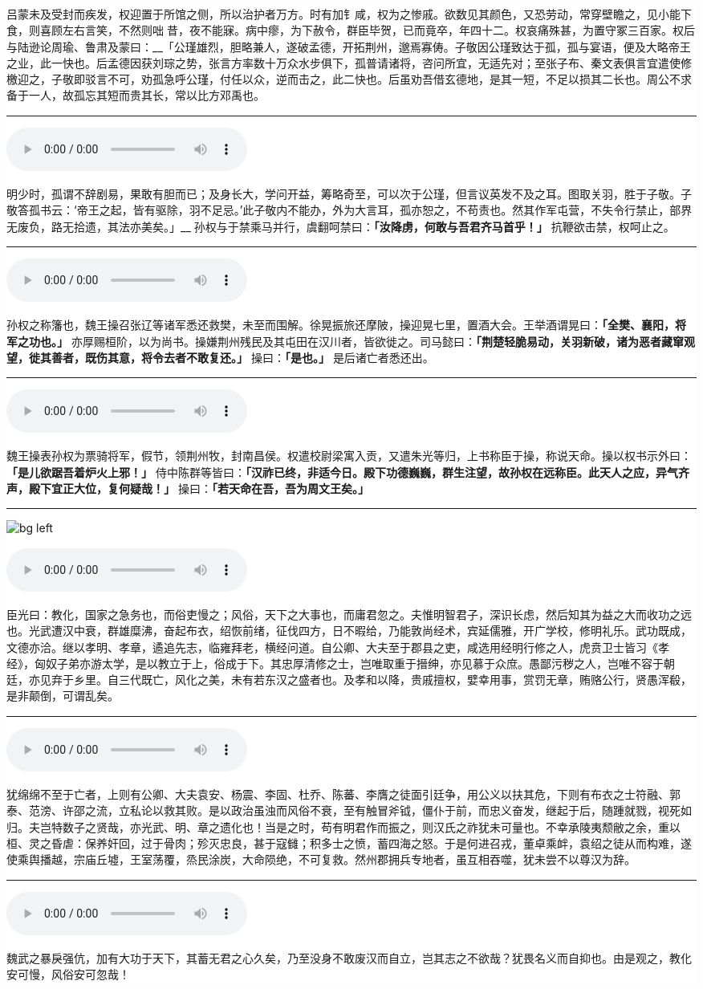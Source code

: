 吕蒙未及受封而疾发，权迎置于所馆之侧，所以治护者万方。时有加钅咸，权为之惨戚。欲数见其颜色，又恐劳动，常穿壁瞻之，见小能下食，则喜顾左右言笑，不然则咄 昔，夜不能寐。病中瘳，为下赦令，群臣毕贺，已而竟卒，年四十二。权哀痛殊甚，为置守冢三百家。权后与陆逊论周瑜、鲁肃及蒙曰：__「公瑾雄烈，胆略兼人，遂破孟德，开拓荆州，邈焉寡俦。子敬因公瑾致达于孤，孤与宴语，便及大略帝王之业，此一快也。后孟德因获刘琮之势，张言方率数十万众水步俱下，孤普请诸将，咨问所宜，无适先对；至张子布、秦文表俱言宜遣使修檄迎之，子敬即驳言不可，劝孤急呼公瑾，付任以众，逆而击之，此二快也。后虽劝吾借玄德地，是其一短，不足以损其二长也。周公不求备于一人，故孤忘其短而贵其长，常以比方邓禹也。

---

![](assets/audios/068/55.mp3)

明少时，孤谓不辞剧易，果敢有胆而已；及身长大，学问开益，筹略奇至，可以次于公瑾，但言议英发不及之耳。图取关羽，胜于子敬。子敬答孤书云：‘帝王之起，皆有驱除，羽不足忌。’此子敬内不能办，外为大言耳，孤亦恕之，不苟责也。然其作军屯营，不失令行禁止，部界无废负，路无拾遗，其法亦美矣。」__ 孙权与于禁乘马并行，虞翻呵禁曰：__「汝降虏，何敢与吾君齐马首乎！」__ 抗鞭欲击禁，权呵止之。

---

![](assets/audios/068/56.mp3)

孙权之称籓也，魏王操召张辽等诸军悉还救樊，未至而围解。徐晃振旅还摩陂，操迎晃七里，置酒大会。王举酒谓晃曰：__「全樊、襄阳，将军之功也。」__ 亦厚赐桓阶，以为尚书。操嫌荆州残民及其屯田在汉川者，皆欲徙之。司马懿曰：__「荆楚轻脆易动，关羽新破，诸为恶者藏窜观望，徙其善者，既伤其意，将令去者不敢复还。」__ 操曰：__「是也。」__ 是后诸亡者悉还出。

---

![](assets/audios/068/57.mp3)

魏王操表孙权为票骑将军，假节，领荆州牧，封南昌侯。权遣校尉梁寓入贡，又遣朱光等归，上书称臣于操，称说天命。操以权书示外曰：__「是儿欲踞吾着炉火上邪！」__ 侍中陈群等皆曰：__「汉祚已终，非适今日。殿下功德巍巍，群生注望，故孙权在远称臣。此天人之应，异气齐声，殿下宜正大位，复何疑哉！」__ 操曰：__「若天命在吾，吾为周文王矣。」__ 

---

![bg left](assets/images/simaguang.jpg)

![](assets/audios/068/58.mp3)

臣光曰：教化，国家之急务也，而俗吏慢之；风俗，天下之大事也，而庸君忽之。夫惟明智君子，深识长虑，然后知其为益之大而收功之远也。光武遭汉中衰，群雄糜沸，奋起布衣，绍恢前绪，征伐四方，日不暇给，乃能敦尚经术，宾延儒雅，开广学校，修明礼乐。武功既成，文德亦洽。继以孝明、孝章，遹追先志，临雍拜老，横经问道。自公卿、大夫至于郡县之吏，咸选用经明行修之人，虎贲卫士皆习《孝经》，匈奴子弟亦游太学，是以教立于上，俗成于下。其忠厚清修之士，岂唯取重于搢绅，亦见慕于众庶。愚鄙污秽之人，岂唯不容于朝廷，亦见弃于乡里。自三代既亡，风化之美，未有若东汉之盛者也。及孝和以降，贵戚擅权，嬖幸用事，赏罚无章，贿赂公行，贤愚浑殽，是非颠倒，可谓乱矣。

---

![](assets/audios/068/59.mp3)

犹绵绵不至于亡者，上则有公卿、大夫袁安、杨震、李固、杜乔、陈蕃、李膺之徒面引廷争，用公义以扶其危，下则有布衣之士符融、郭泰、范滂、许邵之流，立私论以救其败。是以政治虽浊而风俗不衰，至有触冒斧钺，僵仆于前，而忠义奋发，继起于后，随踵就戮，视死如归。夫岂特数子之贤哉，亦光武、明、章之遗化也！当是之时，苟有明君作而振之，则汉氏之祚犹未可量也。不幸承陵夷颓敝之余，重以桓、灵之昏虐：保养奸回，过于骨肉；殄灭忠良，甚于寇雠；积多士之愤，蓄四海之怒。于是何进召戎，董卓乘衅，袁绍之徒从而构难，遂使乘舆播越，宗庙丘墟，王室荡覆，烝民涂炭，大命陨绝，不可复救。然州郡拥兵专地者，虽互相吞噬，犹未尝不以尊汉为辞。

---

![](assets/audios/068/60.mp3)

魏武之暴戾强伉，加有大功于天下，其蓄无君之心久矣，乃至没身不敢废汉而自立，岂其志之不欲哉？犹畏名义而自抑也。由是观之，教化安可慢，风俗安可忽哉！